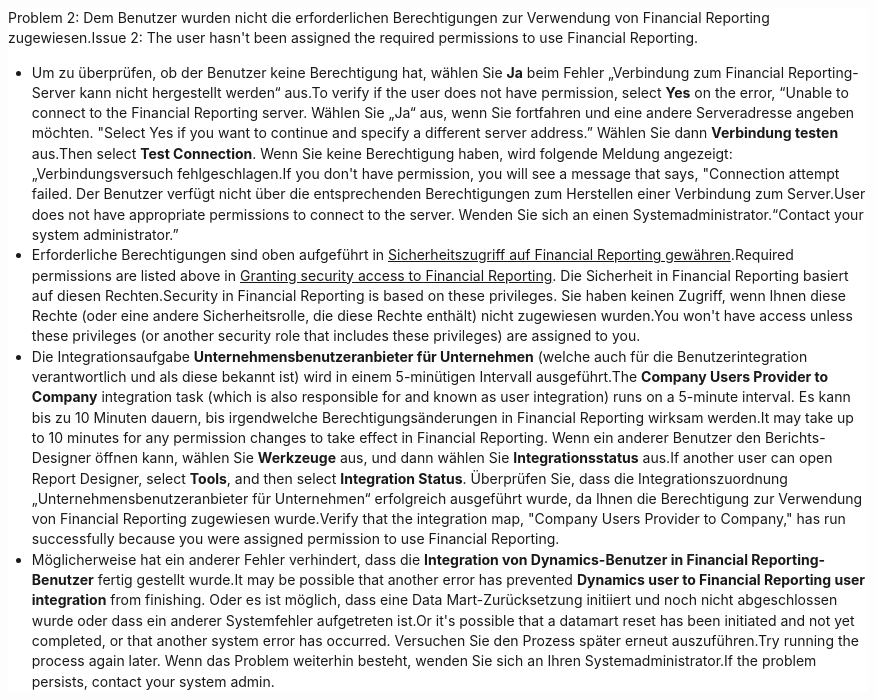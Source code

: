 <span data-ttu-id="40aca-294">Problem 2: Dem Benutzer wurden nicht die erforderlichen Berechtigungen zur Verwendung von Financial Reporting zugewiesen.</span><span class="sxs-lookup"><span data-stu-id="40aca-294">Issue 2: The user hasn't been assigned the required permissions to use Financial Reporting.</span></span> 

* <span data-ttu-id="40aca-295">Um zu überprüfen, ob der Benutzer keine Berechtigung hat, wählen Sie **Ja** beim Fehler „Verbindung zum Financial Reporting-Server kann nicht hergestellt werden“ aus.</span><span class="sxs-lookup"><span data-stu-id="40aca-295">To verify if the user does not have permission, select **Yes** on the error, “Unable to connect to the Financial Reporting server.</span></span> <span data-ttu-id="40aca-296">Wählen Sie „Ja“ aus, wenn Sie fortfahren und eine andere Serveradresse angeben möchten. "</span><span class="sxs-lookup"><span data-stu-id="40aca-296">Select Yes if you want to continue and specify a different server address.”</span></span> <span data-ttu-id="40aca-297">Wählen Sie dann **Verbindung testen** aus.</span><span class="sxs-lookup"><span data-stu-id="40aca-297">Then select **Test Connection**.</span></span> <span data-ttu-id="40aca-298">Wenn Sie keine Berechtigung haben, wird folgende Meldung angezeigt:„Verbindungsversuch fehlgeschlagen.</span><span class="sxs-lookup"><span data-stu-id="40aca-298">If you don't have permission, you will see a message that says, "Connection attempt failed.</span></span> <span data-ttu-id="40aca-299">Der Benutzer verfügt nicht über die entsprechenden Berechtigungen zum Herstellen einer Verbindung zum Server.</span><span class="sxs-lookup"><span data-stu-id="40aca-299">User does not have appropriate permissions to connect to the server.</span></span> <span data-ttu-id="40aca-300">Wenden Sie sich an einen Systemadministrator.“</span><span class="sxs-lookup"><span data-stu-id="40aca-300">Contact your system administrator.”</span></span>
* <span data-ttu-id="40aca-301">Erforderliche Berechtigungen sind oben aufgeführt in [Sicherheitszugriff auf Financial Reporting gewähren](#granting-security-access-to-financial-reporting).</span><span class="sxs-lookup"><span data-stu-id="40aca-301">Required permissions are listed above in [Granting security access to Financial Reporting](#granting-security-access-to-financial-reporting).</span></span> <span data-ttu-id="40aca-302">Die Sicherheit in Financial Reporting basiert auf diesen Rechten.</span><span class="sxs-lookup"><span data-stu-id="40aca-302">Security in Financial Reporting is based on these privileges.</span></span> <span data-ttu-id="40aca-303">Sie haben keinen Zugriff, wenn Ihnen diese Rechte (oder eine andere Sicherheitsrolle, die diese Rechte enthält) nicht zugewiesen wurden.</span><span class="sxs-lookup"><span data-stu-id="40aca-303">You won't have access unless these privileges (or another security role that includes these privileges) are assigned to you.</span></span> 
* <span data-ttu-id="40aca-304">Die Integrationsaufgabe **Unternehmensbenutzeranbieter für Unternehmen** (welche auch für die Benutzerintegration verantwortlich und als diese bekannt ist) wird in einem 5-minütigen Intervall ausgeführt.</span><span class="sxs-lookup"><span data-stu-id="40aca-304">The **Company Users Provider to Company** integration task (which is also responsible for and known as user integration) runs on a 5-minute interval.</span></span> <span data-ttu-id="40aca-305">Es kann bis zu 10 Minuten dauern, bis irgendwelche Berechtigungsänderungen in Financial Reporting wirksam werden.</span><span class="sxs-lookup"><span data-stu-id="40aca-305">It may take up to 10 minutes for any permission changes to take effect in Financial Reporting.</span></span> 
  <span data-ttu-id="40aca-306">Wenn ein anderer Benutzer den Berichts-Designer öffnen kann, wählen Sie **Werkzeuge** aus, und dann wählen Sie **Integrationsstatus** aus.</span><span class="sxs-lookup"><span data-stu-id="40aca-306">If another user can open Report Designer, select **Tools**, and then select **Integration Status**.</span></span> <span data-ttu-id="40aca-307">Überprüfen Sie, dass die Integrationszuordnung „Unternehmensbenutzeranbieter für Unternehmen“ erfolgreich ausgeführt wurde, da Ihnen die Berechtigung zur Verwendung von Financial Reporting zugewiesen wurde.</span><span class="sxs-lookup"><span data-stu-id="40aca-307">Verify that the integration map, "Company Users Provider to Company," has run successfully because you were assigned permission to use Financial Reporting.</span></span> 
* <span data-ttu-id="40aca-308">Möglicherweise hat ein anderer Fehler verhindert, dass die **Integration von Dynamics-Benutzer in Financial Reporting-Benutzer** fertig gestellt wurde.</span><span class="sxs-lookup"><span data-stu-id="40aca-308">It may be possible that another error has prevented **Dynamics user to Financial Reporting user integration** from finishing.</span></span> <span data-ttu-id="40aca-309">Oder es ist möglich, dass eine Data Mart-Zurücksetzung initiiert und noch nicht abgeschlossen wurde oder dass ein anderer Systemfehler aufgetreten ist.</span><span class="sxs-lookup"><span data-stu-id="40aca-309">Or it's possible that a datamart reset has been initiated and not yet completed, or that another system error has occurred.</span></span> <span data-ttu-id="40aca-310">Versuchen Sie den Prozess später erneut auszuführen.</span><span class="sxs-lookup"><span data-stu-id="40aca-310">Try running the process again later.</span></span> <span data-ttu-id="40aca-311">Wenn das Problem weiterhin besteht, wenden Sie sich an Ihren Systemadministrator.</span><span class="sxs-lookup"><span data-stu-id="40aca-311">If the problem persists, contact your system admin.</span></span>
